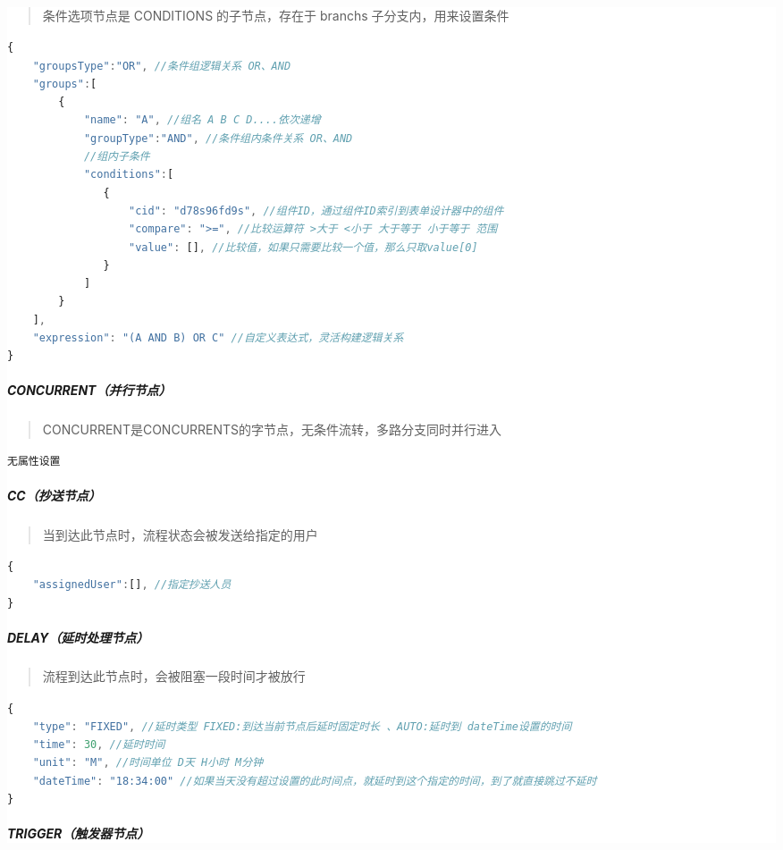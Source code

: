 > 条件选项节点是 CONDITIONS  的子节点，存在于 branchs 子分支内，用来设置条件

```js
{
    "groupsType":"OR", //条件组逻辑关系 OR、AND
    "groups":[
        {
            "name": "A", //组名 A B C D....依次递增
            "groupType":"AND", //条件组内条件关系 OR、AND
            //组内子条件
            "conditions":[ 
               {
                   "cid": "d78s96fd9s", //组件ID，通过组件ID索引到表单设计器中的组件
                   "compare": ">=", //比较运算符 >大于 <小于 大于等于 小于等于 范围
                   "value": [], //比较值，如果只需要比较一个值，那么只取value[0] 
               }
            ]
        }
    ],
    "expression": "(A AND B) OR C" //自定义表达式，灵活构建逻辑关系
}

```

##### CONCURRENT（并行节点）

> CONCURRENT是CONCURRENTS的字节点，无条件流转，多路分支同时并行进入

```js
无属性设置
```

##### CC（抄送节点）

> 当到达此节点时，流程状态会被发送给指定的用户

```js
{
    "assignedUser":[], //指定抄送人员
}
```

##### DELAY（延时处理节点）

> 流程到达此节点时，会被阻塞一段时间才被放行

```js
{
    "type": "FIXED", //延时类型 FIXED:到达当前节点后延时固定时长 、AUTO:延时到 dateTime设置的时间
    "time": 30, //延时时间
    "unit": "M", //时间单位 D天 H小时 M分钟
    "dateTime": "18:34:00" //如果当天没有超过设置的此时间点，就延时到这个指定的时间，到了就直接跳过不延时
}
```

##### TRIGGER（触发器节点）
